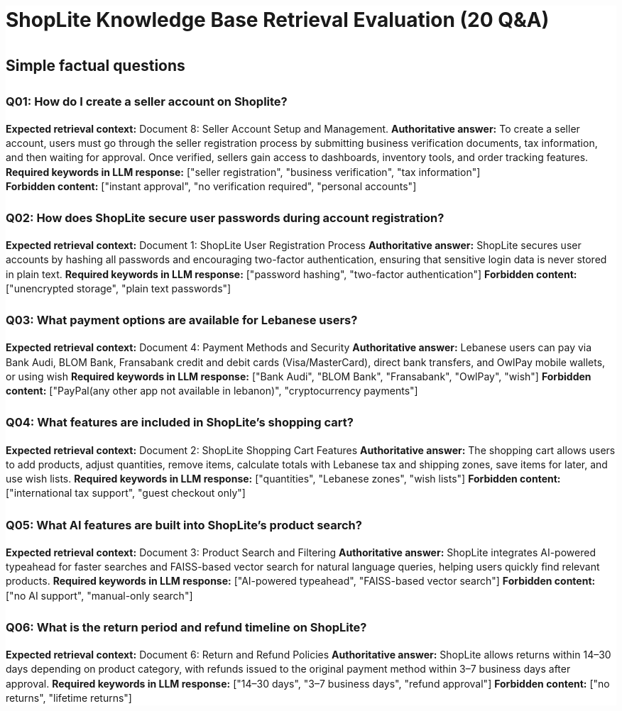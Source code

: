 # ShopLite Knowledge Base Retrieval Evaluation (20 Q&A)

 ## Simple factual questions

  ### Q01: How do I create a seller account on Shoplite? 
**Expected retrieval context:** Document 8: Seller Account Setup and Management. 
**Authoritative answer:** To create a seller account, users must go through the seller registration process by submitting business verification documents, tax information, and then waiting for approval. Once verified, sellers gain access to dashboards, inventory tools, and order tracking features.  
**Required keywords in LLM response:** ["seller registration", "business verification", "tax information"]  
**Forbidden content:** ["instant approval", "no verification required", "personal accounts"]

  ### Q02: How does ShopLite secure user passwords during account registration?
**Expected retrieval context:** Document 1: ShopLite User Registration Process
**Authoritative answer:** ShopLite secures user accounts by hashing all passwords and encouraging two-factor authentication, ensuring that sensitive login data is never stored in plain text.
**Required keywords in LLM response:** ["password hashing", "two-factor authentication"]
**Forbidden content:** ["unencrypted storage", "plain text passwords"]

  ### Q03: What payment options are available for Lebanese users? 
**Expected retrieval context:** Document 4: Payment Methods and Security
**Authoritative answer:** Lebanese users can pay via Bank Audi, BLOM Bank, Fransabank credit and debit cards (Visa/MasterCard), direct bank transfers, and OwlPay mobile wallets, or using wish
**Required keywords in LLM response:** ["Bank Audi", "BLOM Bank", "Fransabank", "OwlPay", "wish"]
**Forbidden content:** ["PayPal(any other app not available in lebanon)", "cryptocurrency payments"]

 ### Q04: What features are included in ShopLite’s shopping cart? 
**Expected retrieval context:** Document 2: ShopLite Shopping Cart Features
**Authoritative answer:** The shopping cart allows users to add products, adjust quantities, remove items, calculate totals with Lebanese tax and shipping zones, save items for later, and use wish lists.
**Required keywords in LLM response:** ["quantities", "Lebanese zones", "wish lists"]
**Forbidden content:** ["international tax support", "guest checkout only"]

 ### Q05: What AI features are built into ShopLite’s product search? 
**Expected retrieval context:** Document 3: Product Search and Filtering
**Authoritative answer:** ShopLite integrates AI-powered typeahead for faster searches and FAISS-based vector search for natural language queries, helping users quickly find relevant products. 
**Required keywords in LLM response:** ["AI-powered typeahead", "FAISS-based vector search"] 
**Forbidden content:** ["no AI support", "manual-only search"]

 ### Q06: What is the return period and refund timeline on ShopLite? 
**Expected retrieval context:** Document 6: Return and Refund Policies
**Authoritative answer:** ShopLite allows returns within 14–30 days depending on product category, with refunds issued to the original payment method within 3–7 business days after approval.
**Required keywords in LLM response:** ["14–30 days", "3–7 business days", "refund approval"] 
**Forbidden content:** ["no returns", "lifetime returns"]

